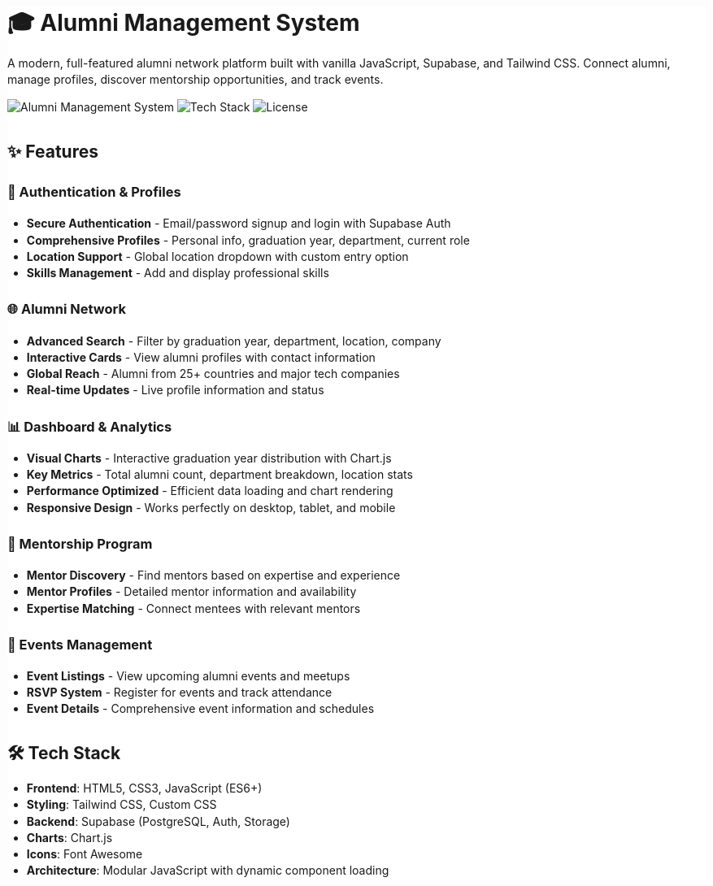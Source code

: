# 🎓 Alumni Management System

A modern, full-featured alumni network platform built with vanilla JavaScript, Supabase, and Tailwind CSS. Connect alumni, manage profiles, discover mentorship opportunities, and track events.

![Alumni Management System](https://img.shields.io/badge/Status-Production%20Ready-green)
![Tech Stack](https://img.shields.io/badge/Tech-JavaScript%20%7C%20Supabase%20%7C%20Tailwind-blue)
![License](https://img.shields.io/badge/License-MIT-yellow)

## ✨ Features

### 🔐 Authentication & Profiles
- **Secure Authentication** - Email/password signup and login with Supabase Auth
- **Comprehensive Profiles** - Personal info, graduation year, department, current role
- **Location Support** - Global location dropdown with custom entry option
- **Skills Management** - Add and display professional skills

### 🌐 Alumni Network
- **Advanced Search** - Filter by graduation year, department, location, company
- **Interactive Cards** - View alumni profiles with contact information
- **Global Reach** - Alumni from 25+ countries and major tech companies
- **Real-time Updates** - Live profile information and status

### 📊 Dashboard & Analytics
- **Visual Charts** - Interactive graduation year distribution with Chart.js
- **Key Metrics** - Total alumni count, department breakdown, location stats
- **Performance Optimized** - Efficient data loading and chart rendering
- **Responsive Design** - Works perfectly on desktop, tablet, and mobile

### 🤝 Mentorship Program
- **Mentor Discovery** - Find mentors based on expertise and experience
- **Mentor Profiles** - Detailed mentor information and availability
- **Expertise Matching** - Connect mentees with relevant mentors

### 📅 Events Management
- **Event Listings** - View upcoming alumni events and meetups
- **RSVP System** - Register for events and track attendance
- **Event Details** - Comprehensive event information and schedules

## 🛠️ Tech Stack

- **Frontend**: HTML5, CSS3, JavaScript (ES6+)
- **Styling**: Tailwind CSS, Custom CSS
- **Backend**: Supabase (PostgreSQL, Auth, Storage)
- **Charts**: Chart.js
- **Icons**: Font Awesome
- **Architecture**: Modular JavaScript with dynamic component loading
